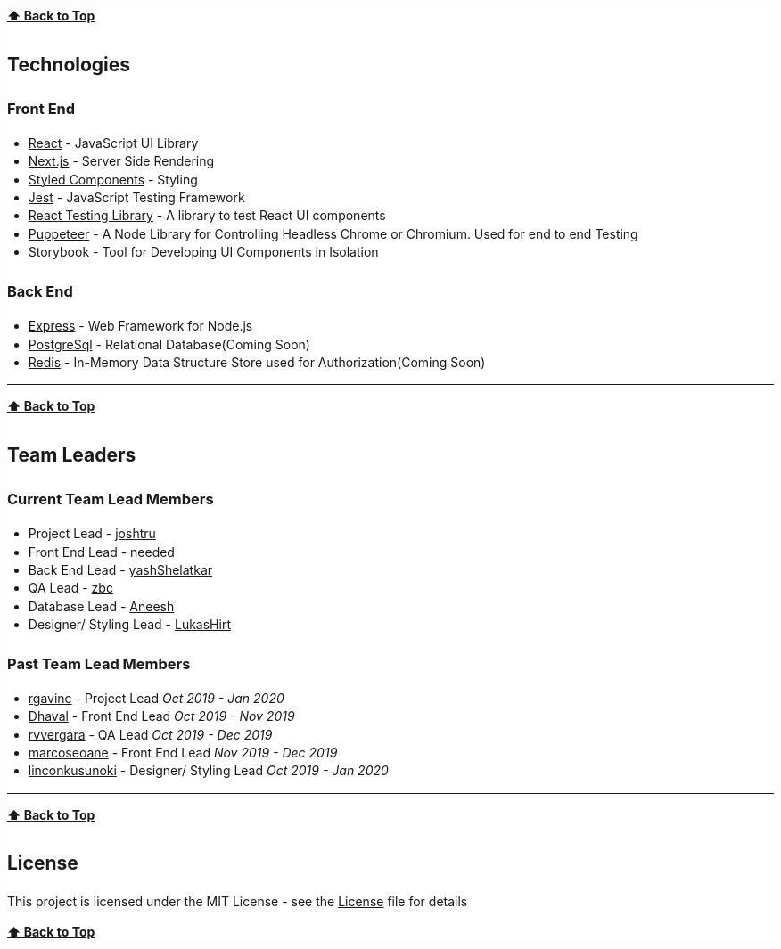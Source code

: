 
**[⬆ Back to Top](#Table-of-content)**

## Technologies

### Front End

- [React](https://reactjs.org/) - JavaScript UI Library
- [Next.js](https://nextjs.org/) - Server Side Rendering
- [Styled Components](https://www.styled-components.com/) - Styling
- [Jest](https://jestjs.io/) - JavaScript Testing Framework
- [React Testing Library](https://testing-library.com/docs/react-testing-library/intro) - A library to test React UI components
- [Puppeteer](https://developers.google.com/web/tools/puppeteer) - A Node Library for Controlling Headless Chrome or Chromium. Used for end to end Testing
- [Storybook](https://storybook.js.org/) - Tool for Developing UI Components in Isolation

### Back End

- [Express](https://expressjs.com/) - Web Framework for Node.js
- [PostgreSql](https://www.postgresql.org/) - Relational Database(Coming Soon)
- [Redis](https://redis.io/) - In-Memory Data Structure Store used for Authorization(Coming Soon)

---

**[⬆ Back to Top](#Table-of-content)**

## Team Leaders

### Current Team Lead Members

- Project Lead - [joshtru](https://github.com/joshtru)
- Front End Lead - needed
- Back End Lead - [yashShelatkar](https://github.com/yashShelatkar)
- QA Lead - [zbc](https://github.com/zbc)
- Database Lead - [Aneesh](https://github.com/aneesh4995)
- Designer/ Styling Lead - [LukasHirt](https://github.com/LukasHirt)

### Past Team Lead Members

- [rgavinc](https://github.com/rgavinc) - Project Lead _Oct 2019 - Jan 2020_
- [Dhaval](https://github.com/Dhaval1403) - Front End Lead _Oct 2019 - Nov 2019_
- [rvvergara](https://github.com/rvvergara) - QA Lead _Oct 2019 - Dec 2019_
- [marcoseoane](https://github.com/marcoseoane) - Front End Lead _Nov 2019 - Dec 2019_
- [linconkusunoki](https://github.com/linconkusunoki) - Designer/ Styling Lead _Oct 2019 - Jan 2020_

---

**[⬆ Back to Top](#Table-of-content)**

## License

This project is licensed under the MIT License - see the [License](./LICENSE) file for details

**[⬆ Back to Top](#Table-of-content)**
